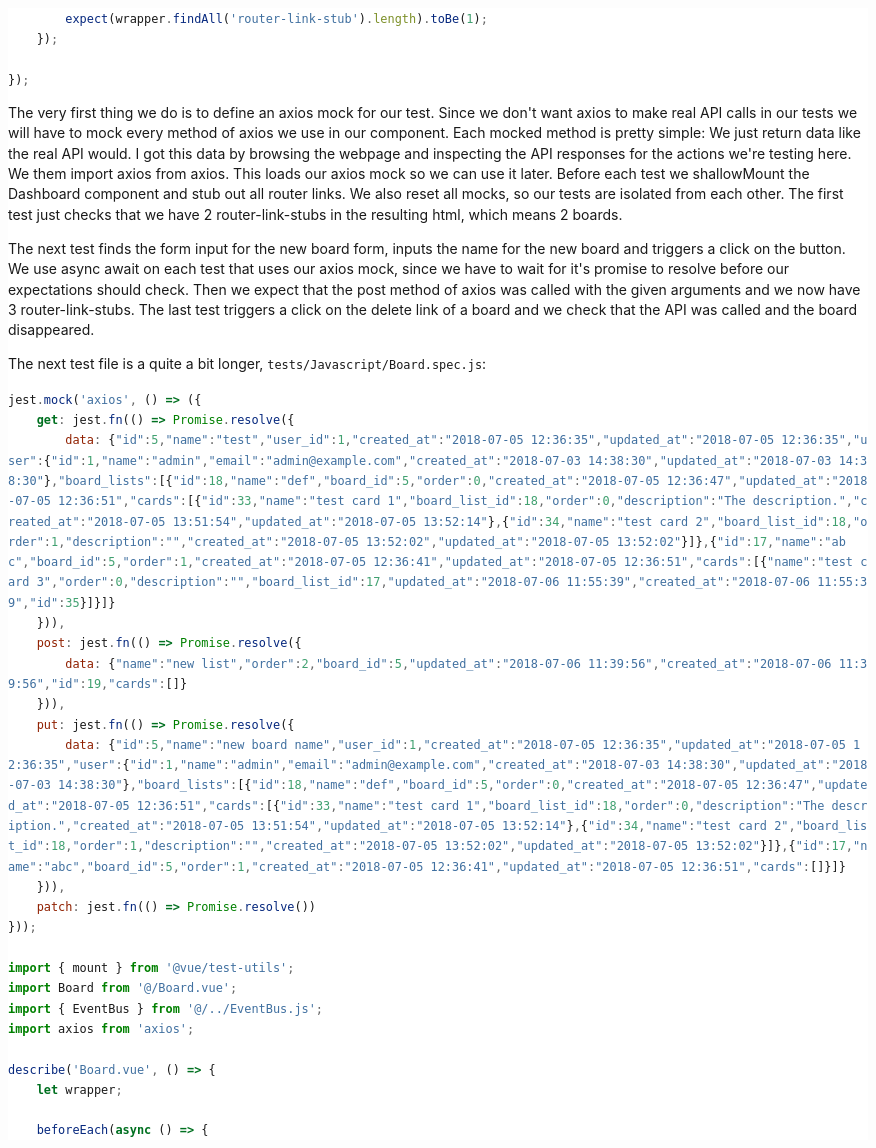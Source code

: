 ```js
        expect(wrapper.findAll('router-link-stub').length).toBe(1);
    });

});
```

The very first thing we do is to define an axios mock for our test. Since we don't want axios to make real API calls in our tests we will have to mock every method of axios we use in our component. Each mocked method is pretty simple: We just return data like the real API would. I got this data by browsing the webpage and inspecting the API responses for the actions we're testing here. We them import axios from axios. This loads our axios mock so we can use it later. Before each test we shallowMount the Dashboard component and stub out all router links. We also reset all mocks, so our tests are isolated from each other. The first test just checks that we have 2 router-link-stubs in the resulting html, which means 2 boards.

The next test finds the form input for the new board form, inputs the name for the new board and triggers a click on the button. We use async await on each test that uses our axios mock, since we have to wait for it's promise to resolve before our expectations should check. Then we expect that the post method of axios was called with the given arguments and we now have 3 router-link-stubs. The last test triggers a click on the delete link of a board and we check that the API was called and the board disappeared. 

The next test file is a quite a bit longer, `tests/Javascript/Board.spec.js`:

```js
jest.mock('axios', () => ({
    get: jest.fn(() => Promise.resolve({ 
        data: {"id":5,"name":"test","user_id":1,"created_at":"2018-07-05 12:36:35","updated_at":"2018-07-05 12:36:35","user":{"id":1,"name":"admin","email":"admin@example.com","created_at":"2018-07-03 14:38:30","updated_at":"2018-07-03 14:38:30"},"board_lists":[{"id":18,"name":"def","board_id":5,"order":0,"created_at":"2018-07-05 12:36:47","updated_at":"2018-07-05 12:36:51","cards":[{"id":33,"name":"test card 1","board_list_id":18,"order":0,"description":"The description.","created_at":"2018-07-05 13:51:54","updated_at":"2018-07-05 13:52:14"},{"id":34,"name":"test card 2","board_list_id":18,"order":1,"description":"","created_at":"2018-07-05 13:52:02","updated_at":"2018-07-05 13:52:02"}]},{"id":17,"name":"abc","board_id":5,"order":1,"created_at":"2018-07-05 12:36:41","updated_at":"2018-07-05 12:36:51","cards":[{"name":"test card 3","order":0,"description":"","board_list_id":17,"updated_at":"2018-07-06 11:55:39","created_at":"2018-07-06 11:55:39","id":35}]}]}
    })),
    post: jest.fn(() => Promise.resolve({ 
        data: {"name":"new list","order":2,"board_id":5,"updated_at":"2018-07-06 11:39:56","created_at":"2018-07-06 11:39:56","id":19,"cards":[]}
    })),
    put: jest.fn(() => Promise.resolve({ 
        data: {"id":5,"name":"new board name","user_id":1,"created_at":"2018-07-05 12:36:35","updated_at":"2018-07-05 12:36:35","user":{"id":1,"name":"admin","email":"admin@example.com","created_at":"2018-07-03 14:38:30","updated_at":"2018-07-03 14:38:30"},"board_lists":[{"id":18,"name":"def","board_id":5,"order":0,"created_at":"2018-07-05 12:36:47","updated_at":"2018-07-05 12:36:51","cards":[{"id":33,"name":"test card 1","board_list_id":18,"order":0,"description":"The description.","created_at":"2018-07-05 13:51:54","updated_at":"2018-07-05 13:52:14"},{"id":34,"name":"test card 2","board_list_id":18,"order":1,"description":"","created_at":"2018-07-05 13:52:02","updated_at":"2018-07-05 13:52:02"}]},{"id":17,"name":"abc","board_id":5,"order":1,"created_at":"2018-07-05 12:36:41","updated_at":"2018-07-05 12:36:51","cards":[]}]}
    })),
    patch: jest.fn(() => Promise.resolve())
}));

import { mount } from '@vue/test-utils';
import Board from '@/Board.vue';
import { EventBus } from '@/../EventBus.js';
import axios from 'axios';

describe('Board.vue', () => {
    let wrapper;

    beforeEach(async () => {
```

[source]: https://github.com/ddmler/boards
[part1]: https://ddmler.github.io/laravel/vue/2018/07/13/vue-spa-with-laravel-api-part-1.html
[part2]: https://ddmler.github.io/laravel/vue/2018/07/17/vue-spa-with-laravel-api-part-2.html
[part3]: https://ddmler.github.io/laravel/vue/2018/07/20/vue-spa-with-laravel-api-part-3.html
[part4]: https://ddmler.github.io/laravel/vue/2018/07/24/vue-spa-with-laravel-api-part-4.html
[part5]: https://ddmler.github.io/laravel/vue/2018/07/27/vue-spa-with-laravel-api-part-5.html
[part6]: https://ddmler.github.io/laravel/vue/2018/07/31/vue-spa-with-laravel-api-part-6.html
[part7]: https://ddmler.github.io/laravel/vue/2018/08/07/vue-spa-with-laravel-api-part-7.html
